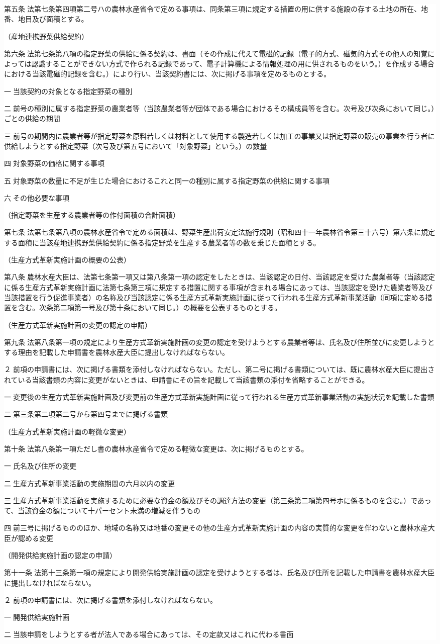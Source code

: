 第五条 法第七条第四項第二号ハの農林水産省令で定める事項は、同条第三項に規定する措置の用に供する施設の存する土地の所在、地番、地目及び面積とする。

（産地連携野菜供給契約）

第六条 法第七条第八項の指定野菜の供給に係る契約は、書面（その作成に代えて電磁的記録（電子的方式、磁気的方式その他人の知覚によっては認識することができない方式で作られる記録であって、電子計算機による情報処理の用に供されるものをいう。）を作成する場合における当該電磁的記録を含む。）により行い、当該契約書には、次に掲げる事項を定めるものとする。

一 当該契約の対象となる指定野菜の種別

二 前号の種別に属する指定野菜の農業者等（当該農業者等が団体である場合におけるその構成員等を含む。次号及び次条において同じ。）ごとの供給の期間

三 前号の期間内に農業者等が指定野菜を原料若しくは材料として使用する製造若しくは加工の事業又は指定野菜の販売の事業を行う者に供給しようとする指定野菜（次号及び第五号において「対象野菜」という。）の数量

四 対象野菜の価格に関する事項

五 対象野菜の数量に不足が生じた場合におけるこれと同一の種別に属する指定野菜の供給に関する事項

六 その他必要な事項

（指定野菜を生産する農業者等の作付面積の合計面積）

第七条 法第七条第八項の農林水産省令で定める面積は、野菜生産出荷安定法施行規則（昭和四十一年農林省令第三十六号）第六条に規定する面積に当該産地連携野菜供給契約に係る指定野菜を生産する農業者等の数を乗じた面積とする。

（生産方式革新実施計画の概要の公表）

第八条 農林水産大臣は、法第七条第一項又は第八条第一項の認定をしたときは、当該認定の日付、当該認定を受けた農業者等（当該認定に係る生産方式革新実施計画に法第七条第三項に規定する措置に関する事項が含まれる場合にあっては、当該認定を受けた農業者等及び当該措置を行う促進事業者）の名称及び当該認定に係る生産方式革新実施計画に従って行われる生産方式革新事業活動（同項に定める措置を含む。次条第二項第一号及び第十条において同じ。）の概要を公表するものとする。

（生産方式革新実施計画の変更の認定の申請）

第九条 法第八条第一項の規定により生産方式革新実施計画の変更の認定を受けようとする農業者等は、氏名及び住所並びに変更しようとする理由を記載した申請書を農林水産大臣に提出しなければならない。

２ 前項の申請書には、次に掲げる書類を添付しなければならない。ただし、第二号に掲げる書類については、既に農林水産大臣に提出されている当該書類の内容に変更がないときは、申請書にその旨を記載して当該書類の添付を省略することができる。

一 変更後の生産方式革新実施計画及び変更前の生産方式革新実施計画に従って行われる生産方式革新事業活動の実施状況を記載した書類

二 第三条第二項第二号から第四号までに掲げる書類

（生産方式革新実施計画の軽微な変更）

第十条 法第八条第一項ただし書の農林水産省令で定める軽微な変更は、次に掲げるものとする。

一 氏名及び住所の変更

二 生産方式革新事業活動の実施期間の六月以内の変更

三 生産方式革新事業活動を実施するために必要な資金の額及びその調達方法の変更（第三条第二項第四号ホに係るものを含む。）であって、当該資金の額について十パーセント未満の増減を伴うもの

四 前三号に掲げるもののほか、地域の名称又は地番の変更その他の生産方式革新実施計画の内容の実質的な変更を伴わないと農林水産大臣が認める変更

（開発供給実施計画の認定の申請）

第十一条 法第十三条第一項の規定により開発供給実施計画の認定を受けようとする者は、氏名及び住所を記載した申請書を農林水産大臣に提出しなければならない。

２ 前項の申請書には、次に掲げる書類を添付しなければならない。

一 開発供給実施計画

二 当該申請をしようとする者が法人である場合にあっては、その定款又はこれに代わる書面
